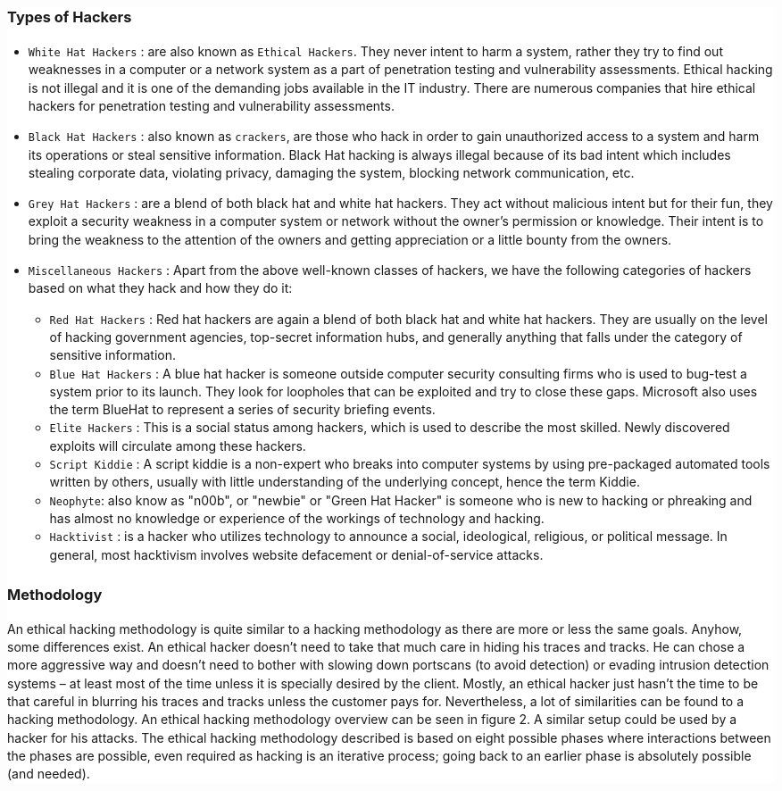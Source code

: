 ### Types of Hackers

* `White Hat Hackers` : are also known as `Ethical Hackers`. They never intent to harm a system, rather they try to find out weaknesses in a computer or a network system as a part of penetration testing and vulnerability assessments. Ethical hacking is not illegal and it is one of the demanding jobs available in the IT industry. There are numerous companies that hire ethical hackers for penetration testing and vulnerability assessments.

* `Black Hat Hackers` : also known as `crackers`, are those who hack in order to gain unauthorized access to a system and harm its operations or steal sensitive information. Black Hat hacking is always illegal because of its bad intent which includes stealing corporate data, violating privacy, damaging the system, blocking network communication,
etc.

* `Grey Hat Hackers` : are a blend of both black hat and white hat hackers. They act without malicious intent but for their fun, they exploit a security weakness in a computer system or network without the owner’s permission or knowledge. Their intent is to bring the weakness to the attention of the owners and getting appreciation or a little bounty from the owners.

* `Miscellaneous Hackers` : Apart from the above well-known classes of hackers, we have the following categories of
hackers based on what they hack and how they do it:
  - `Red Hat Hackers` : Red hat hackers are again a blend of both black hat and white hat hackers. They are usually on the level of hacking government agencies, top-secret information hubs, and generally anything that falls under the category of sensitive information.
  - `Blue Hat Hackers` : A blue hat hacker is someone outside computer security consulting firms who is used to bug-test a system prior to its launch. They look for loopholes that can be exploited and try to close these gaps. Microsoft also uses the term BlueHat to represent a series of security briefing events.
  - `Elite Hackers` : This is a social status among hackers, which is used to describe the most skilled. Newly discovered exploits will circulate among these hackers.
  - `Script Kiddie` : A script kiddie is a non-expert who breaks into computer systems by using pre-packaged automated tools written by others, usually with little understanding of the underlying concept, hence the term Kiddie.
  - `Neophyte`: also know as "n00b", or "newbie" or "Green Hat Hacker" is someone who is new to hacking or phreaking and has almost no knowledge or experience of the workings of technology and hacking.
  - `Hacktivist` : is a hacker who utilizes technology to announce a social, ideological, religious, or political message. In general, most hacktivism involves website defacement or denial-of-service attacks.

### Methodology
An ethical hacking methodology is quite similar to a hacking methodology as there are more or less the same goals. Anyhow, some differences exist. An ethical hacker doesn’t need to take that much care in hiding his traces and tracks. He can chose a more aggressive way and doesn’t need to bother with slowing down portscans (to avoid detection) or evading intrusion detection systems – at least most of the time unless it is specially desired by the client. Mostly, an ethical hacker just hasn’t the time to be that careful in blurring his traces and tracks unless the customer pays for. Nevertheless, a lot of similarities can be found to a hacking methodology. An ethical hacking methodology overview can be seen in figure 2. A similar setup could be used by a hacker for his attacks. The ethical hacking methodology described is based on eight possible phases where interactions between the phases are possible, even required as hacking is an iterative process; going back to an earlier phase is absolutely
possible (and needed).

